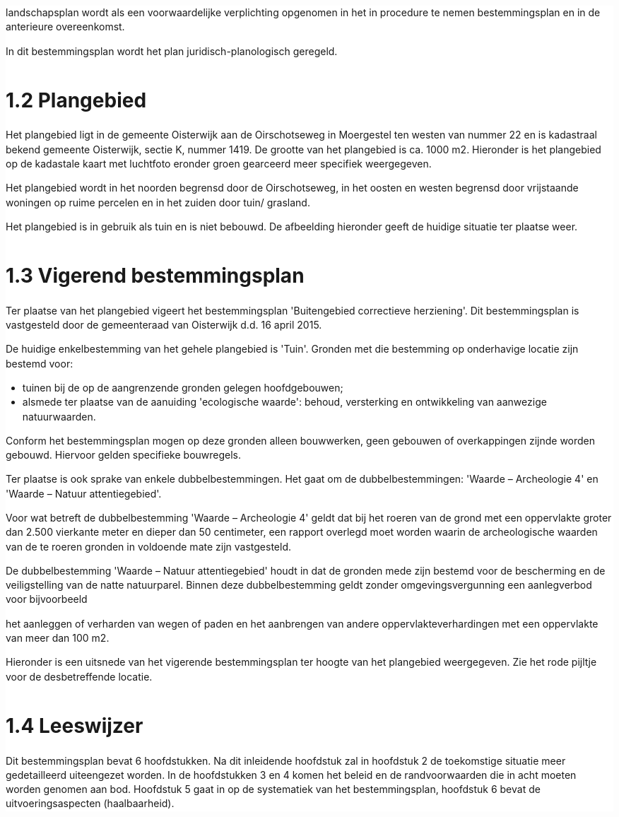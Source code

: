 landschapsplan wordt als een voorwaardelijke verplichting opgenomen in het in procedure te nemen bestemmingsplan en in de anterieure overeenkomst.

In dit bestemmingsplan wordt het plan juridisch-planologisch geregeld.

# **1.2 Plangebied**

Het plangebied ligt in de gemeente Oisterwijk aan de Oirschotseweg in Moergestel ten westen van nummer 22 en is kadastraal bekend gemeente Oisterwijk, sectie K, nummer 1419. De grootte van het plangebied is ca. 1000 m2. Hieronder is het plangebied op de kadastale kaart met luchtfoto eronder groen gearceerd meer specifiek weergegeven.

Het plangebied wordt in het noorden begrensd door de Oirschotseweg, in het oosten en westen begrensd door vrijstaande woningen op ruime percelen en in het zuiden door tuin/ grasland.

Het plangebied is in gebruik als tuin en is niet bebouwd. De afbeelding hieronder geeft de huidige situatie ter plaatse weer.

# **1.3 Vigerend bestemmingsplan**

Ter plaatse van het plangebied vigeert het bestemmingsplan 'Buitengebied correctieve herziening'. Dit bestemmingsplan is vastgesteld door de gemeenteraad van Oisterwijk d.d. 16 april 2015.

De huidige enkelbestemming van het gehele plangebied is 'Tuin'. Gronden met die bestemming op onderhavige locatie zijn bestemd voor:

- tuinen bij de op de aangrenzende gronden gelegen hoofdgebouwen;
- alsmede ter plaatse van de aanuiding 'ecologische waarde': behoud, versterking en ontwikkeling van aanwezige natuurwaarden.

Conform het bestemmingsplan mogen op deze gronden alleen bouwwerken, geen gebouwen of overkappingen zijnde worden gebouwd. Hiervoor gelden specifieke bouwregels.

Ter plaatse is ook sprake van enkele dubbelbestemmingen. Het gaat om de dubbelbestemmingen: 'Waarde – Archeologie 4' en 'Waarde – Natuur attentiegebied'.

Voor wat betreft de dubbelbestemming 'Waarde – Archeologie 4' geldt dat bij het roeren van de grond met een oppervlakte groter dan 2.500 vierkante meter en dieper dan 50 centimeter, een rapport overlegd moet worden waarin de archeologische waarden van de te roeren gronden in voldoende mate zijn vastgesteld.

De dubbelbestemming 'Waarde – Natuur attentiegebied' houdt in dat de gronden mede zijn bestemd voor de bescherming en de veiligstelling van de natte natuurparel. Binnen deze dubbelbestemming geldt zonder omgevingsvergunning een aanlegverbod voor bijvoorbeeld

het aanleggen of verharden van wegen of paden en het aanbrengen van andere oppervlakteverhardingen met een oppervlakte van meer dan 100 m2.

Hieronder is een uitsnede van het vigerende bestemmingsplan ter hoogte van het plangebied weergegeven. Zie het rode pijltje voor de desbetreffende locatie.

# **1.4 Leeswijzer**

Dit bestemmingsplan bevat 6 hoofdstukken. Na dit inleidende hoofdstuk zal in hoofdstuk 2 de toekomstige situatie meer gedetailleerd uiteengezet worden. In de hoofdstukken 3 en 4 komen het beleid en de randvoorwaarden die in acht moeten worden genomen aan bod. Hoofdstuk 5 gaat in op de systematiek van het bestemmingsplan, hoofdstuk 6 bevat de uitvoeringsaspecten (haalbaarheid).
